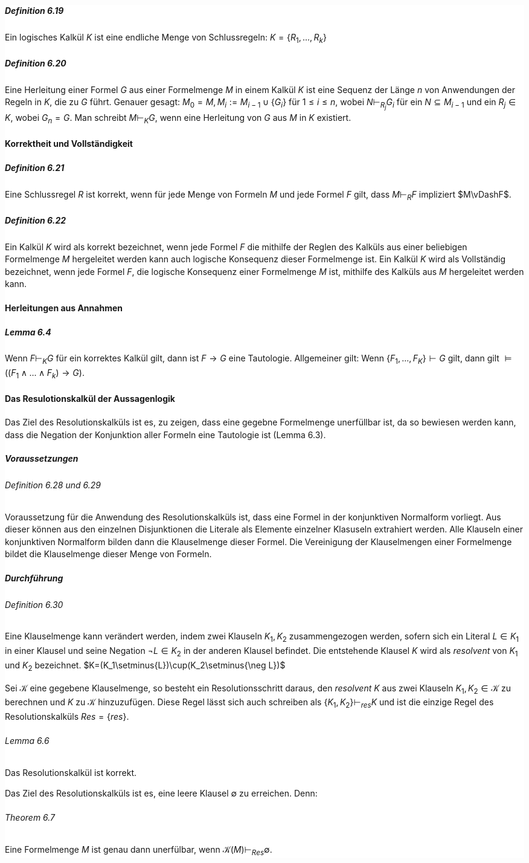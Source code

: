 ##### Definition 6.19
Ein logisches Kalkül $K$ ist eine endliche Menge von Schlussregeln: $K=\{R_1,...,R_k\}$
##### Definition 6.20
Eine Herleitung einer Formel $G$ aus einer Formelmenge $M$ in einem Kalkül $K$ ist eine Sequenz der Länge $n$ von Anwendungen der Regeln in $K$, die zu $G$ führt. Genauer gesagt: $M_0=M, M_i:=M_{i-1} \cup \{G_i\}$ für $1\leq i \leq n$, wobei $N \vdash_{R_j}G_i$ für ein $N\subseteq M_{i-1}$ und ein $R_j \in K$, wobei $G_n=G$.
Man schreibt $M\vdash_KG$, wenn eine Herleitung von $G$ aus $M$ in $K$ existiert.
#### Korrektheit und Vollständigkeit
##### Definition 6.21
Eine Schlussregel $R$ ist korrekt, wenn für jede Menge von Formeln $M$ und jede Formel $F$ gilt, dass $M\vdash_RF$ impliziert $M\vDashF$.
##### Definition 6.22
Ein Kalkül $K$ wird als korrekt bezeichnet, wenn jede Formel $F$ die mithilfe der Reglen des Kalküls aus einer beliebigen Formelmenge $M$ hergeleitet werden kann auch logische Konsequenz dieser Formelmenge ist.
Ein Kalkül $K$ wird als Vollständig bezeichnet, wenn jede Formel $F$, die logische Konsequenz einer Formelmenge $M$ ist, mithilfe des Kalküls aus $M$ hergeleitet werden kann.
#### Herleitungen aus Annahmen
##### Lemma 6.4
Wenn $F\vdash_KG$ für ein korrektes Kalkül gilt, dann ist $F\rightarrow G$ eine Tautologie. Allgemeiner gilt: Wenn $\{F_1,...,F_K\} \vdash G$ gilt, dann gilt $\vDash ((F_1 \land ... \land F_k) \rightarrow G)$.
#### Das Resulotionskalkül der Aussagenlogik
Das Ziel des Resolutionskalküls ist es, zu zeigen, dass eine gegebne Formelmenge unerfüllbar ist, da so bewiesen werden kann, dass die Negation der Konjunktion aller Formeln eine Tautologie ist (Lemma 6.3).
##### Voraussetzungen
###### Definition 6.28 und 6.29
Voraussetzung für die Anwendung des Resolutionskalküls ist, dass eine Formel in der konjunktiven Normalform vorliegt. Aus dieser können aus den einzelnen Disjunktionen die Literale als Elemente einzelner Klasuseln extrahiert werden. Alle Klauseln einer konjunktiven Normalform bilden dann die Klauselmenge dieser Formel. Die Vereinigung der Klauselmengen einer Formelmenge bildet die Klauselmenge dieser Menge von Formeln.
##### Durchführung
###### Definition 6.30
Eine Klauselmenge kann verändert werden, indem zwei Klauseln $K_1,K_2$ zusammengezogen werden, sofern sich ein Literal $L\in K_1$ in einer Klausel und seine Negation $\neg L \in K_2$ in der anderen Klausel befindet. Die entstehende Klausel $K$ wird als _resolvent_ von $K_1$ und $K_2$ bezeichnet. $K=(K_1\setminus\{L\})\cup(K_2\setminus\{\neg L})$

Sei $\mathcal K$ eine gegebene Klauselmenge, so besteht ein Resolutionsschritt daraus, den _resolvent_ $K$ aus zwei Klauseln $K_1,K_2 \in \mathcal K$ zu berechnen und $K$ zu $\mathcal K$ hinzuzufügen. Diese Regel lässt sich auch schreiben als $\{K_1, K_2\} \vdash_{res} K$ und ist die einzige Regel des Resolutionskalküls $Res = \{res\}$.

###### Lemma 6.6
Das Resolutionskalkül ist korrekt.

Das Ziel des Resolutionskalküls ist es, eine leere Klausel $\emptyset$ zu erreichen. Denn:

###### Theorem 6.7
Eine Formelmenge $M$ ist genau dann unerfülbar, wenn $\mathcal K(M) \vdash_{Res} \emptyset$.